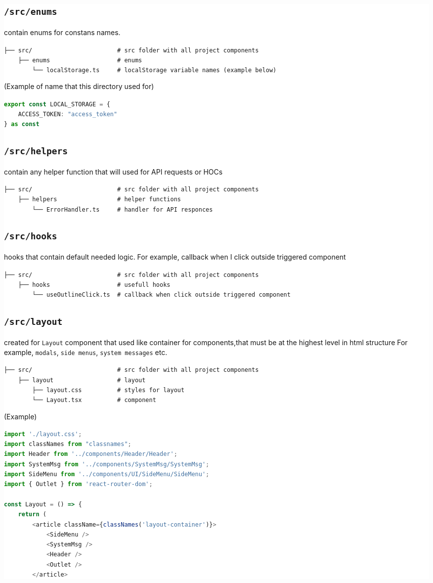 ## `/src/enums`
contain enums for constans names.

```
├── src/                        # src folder with all project components
    ├── enums                   # enums
        └── localStorage.ts     # localStorage variable names (example below)
```

(Example of name that this directory used for)

```typescript
export const LOCAL_STORAGE = {
    ACCESS_TOKEN: "access_token"
} as const
```

## `/src/helpers`
contain any helper function that will used for API requests or HOCs

```
├── src/                        # src folder with all project components
    ├── helpers                 # helper functions
        └── ErrorHandler.ts     # handler for API responces
```

## `/src/hooks`
hooks that contain default needed logic. For example, callback when I click outside triggered component

```
├── src/                        # src folder with all project components
    ├── hooks                   # usefull hooks
        └── useOutlineClick.ts  # callback when click outside triggered component
```

## `/src/layout`
created for `Layout` component that used like container for components,that must be at the highest level in html structure
For example, `modals`, `side menus`, `system messages` etc.

```
├── src/                        # src folder with all project components
    ├── layout                  # layout
        ├── layout.css          # styles for layout
        └── Layout.tsx          # component
```

(Example)

```typescript
import './layout.css';
import classNames from "classnames";
import Header from '../components/Header/Header';
import SystemMsg from '../components/SystemMsg/SystemMsg';
import SideMenu from '../components/UI/SideMenu/SideMenu';
import { Outlet } from 'react-router-dom';

const Layout = () => {
    return (
        <article className={classNames('layout-container')}>
            <SideMenu />
            <SystemMsg />
            <Header />
            <Outlet />
        </article>
```